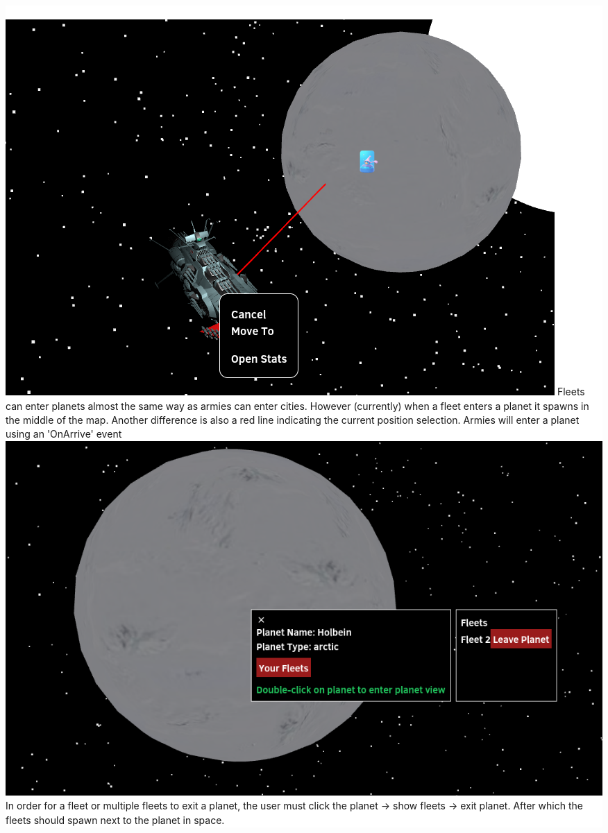 <br>![alt text](./images/enter_planet.png)
Fleets can enter planets almost the same way as armies can enter cities. However (currently) when a fleet enters a planet it spawns in the middle of the map.
Another difference is also a red line indicating the current position selection. Armies will enter a planet using an 'OnArrive' event
<br>![alt text](./images/leave_planet.png) 
In order for a fleet or multiple fleets to exit a planet, the user must click the planet -> show fleets -> exit planet. After which the fleets should spawn next to the planet in space.
